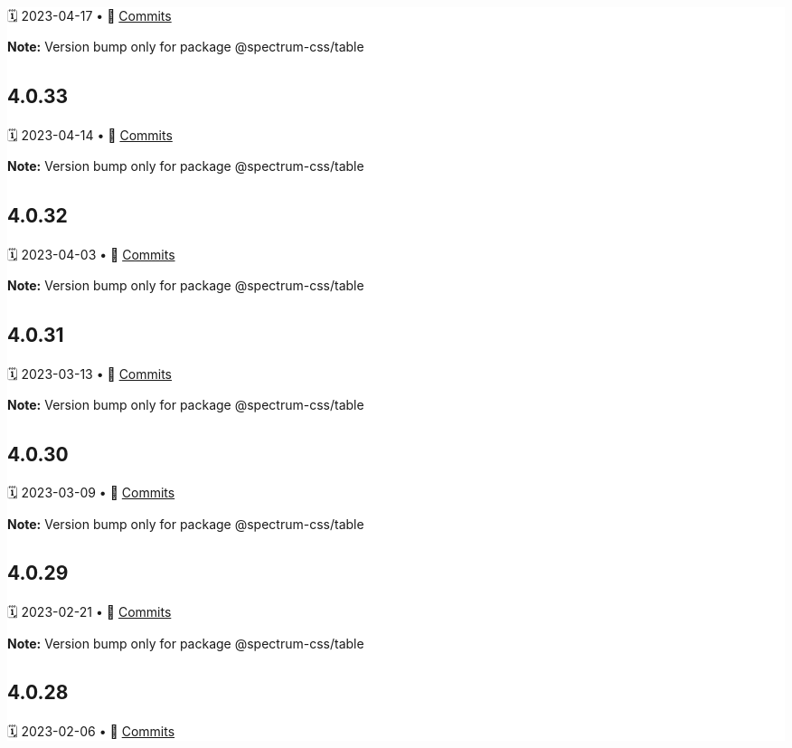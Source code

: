 🗓 2023-04-17 • 📝 [Commits](https://github.com/adobe/spectrum-css/compare/@spectrum-css/table@4.0.32...@spectrum-css/table@4.0.34)

**Note:** Version bump only for package @spectrum-css/table

<a name="4.0.33"></a>

## 4.0.33

🗓 2023-04-14 • 📝 [Commits](https://github.com/adobe/spectrum-css/compare/@spectrum-css/table@4.0.32...@spectrum-css/table@4.0.33)

**Note:** Version bump only for package @spectrum-css/table

<a name="4.0.32"></a>

## 4.0.32

🗓 2023-04-03 • 📝 [Commits](https://github.com/adobe/spectrum-css/compare/@spectrum-css/table@4.0.31...@spectrum-css/table@4.0.32)

**Note:** Version bump only for package @spectrum-css/table

<a name="4.0.31"></a>

## 4.0.31

🗓 2023-03-13 • 📝 [Commits](https://github.com/adobe/spectrum-css/compare/@spectrum-css/table@4.0.30...@spectrum-css/table@4.0.31)

**Note:** Version bump only for package @spectrum-css/table

<a name="4.0.30"></a>

## 4.0.30

🗓 2023-03-09 • 📝 [Commits](https://github.com/adobe/spectrum-css/compare/@spectrum-css/table@4.0.29...@spectrum-css/table@4.0.30)

**Note:** Version bump only for package @spectrum-css/table

<a name="4.0.29"></a>

## 4.0.29

🗓 2023-02-21 • 📝 [Commits](https://github.com/adobe/spectrum-css/compare/@spectrum-css/table@4.0.28...@spectrum-css/table@4.0.29)

**Note:** Version bump only for package @spectrum-css/table

<a name="4.0.28"></a>

## 4.0.28

🗓 2023-02-06 • 📝 [Commits](https://github.com/adobe/spectrum-css/compare/@spectrum-css/table@4.0.27...@spectrum-css/table@4.0.28)
